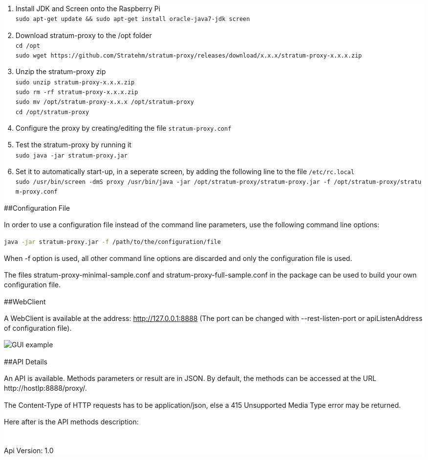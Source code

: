 1. Install JDK and Screen onto the Raspberry Pi
<br/>`sudo apt-get update && sudo apt-get install oracle-java7-jdk screen`

2. Download stratum-proxy to the /opt folder
<br/>`cd /opt`
<br/>`sudo wget https://github.com/Stratehm/stratum-proxy/releases/download/x.x.x/stratum-proxy-x.x.x.zip`

3. Unzip the stratum-proxy zip
<br/>`sudo unzip stratum-proxy-x.x.x.zip`
<br/>`sudo rm -rf stratum-proxy-x.x.x.zip`
<br/>`sudo mv /opt/stratum-proxy-x.x.x /opt/stratum-proxy`
<br/>`cd /opt/stratum-proxy`

4. Configure the proxy by creating/editing the file `stratum-proxy.conf`

5. Test the stratum-proxy by running it
<br/>`sudo java -jar stratum-proxy.jar`

6. Set it to automatically start-up, in a seperate screen, by adding the following line to the file `/etc/rc.local`
<br/>`sudo /usr/bin/screen -dmS proxy /usr/bin/java -jar /opt/stratum-proxy/stratum-proxy.jar -f /opt/stratum-proxy/stratum-proxy.conf`

##Configuration File

In order to use a configuration file instead of the command line parameters, use the following command line options:

```sh
java -jar stratum-proxy.jar -f /path/to/the/configuration/file
```

When -f option is used, all other command line options are discarded and only the configuration file is used.

The files stratum-proxy-minimal-sample.conf and stratum-proxy-full-sample.conf in the package can be used to build your own configuration file.

##WebClient

A WebClient is available at the address: http://127.0.0.1:8888 (The port can be changed with --rest-listen-port or apiListenAddress of configuration file).

![GUI example](http://i.imgur.com/DHvG0jr.jpg)

##API Details

An API is available. Methods parameters or result are in JSON. By default, the methods can be accessed at the URL http://hostIp:8888/proxy/. 

The Content-Type of HTTP requests has to be application/json, else a 415 Unsupported Media Type error may be returned.

Here after is the API methods description:

#

Api Version: 1.0
